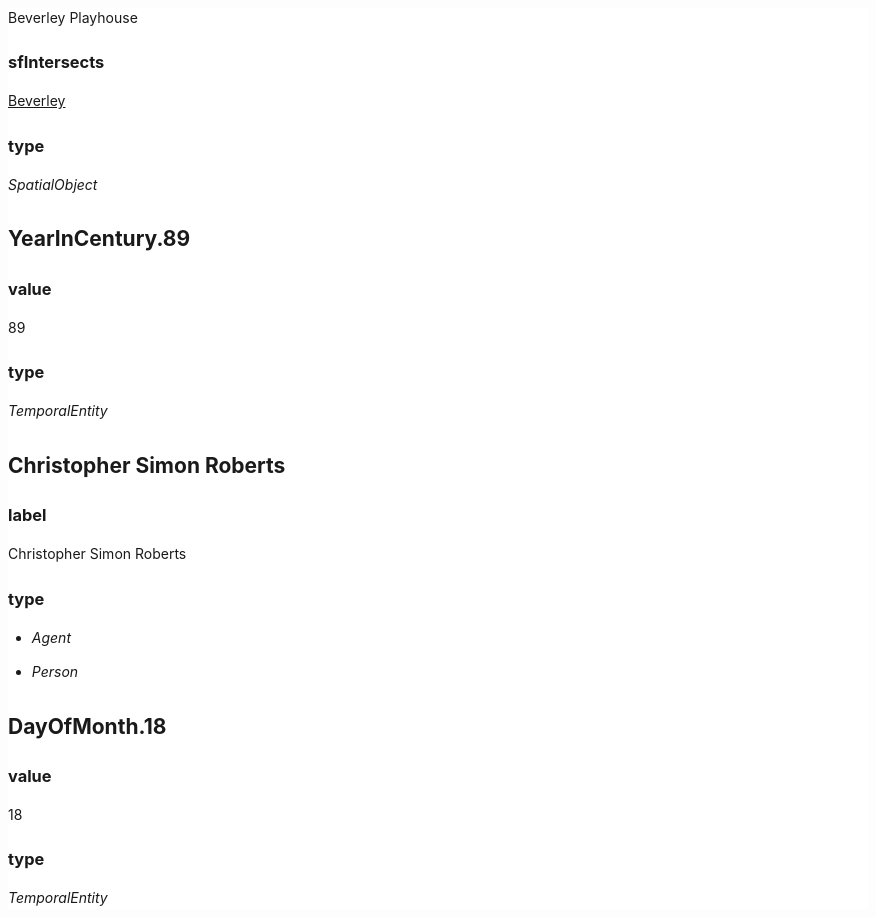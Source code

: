 
Beverley Playhouse

### sfIntersects


[Beverley](#Beverley)

### type


*SpatialObject*

## YearInCentury.89

### value


89

### type


*TemporalEntity*

## Christopher Simon Roberts

### label


Christopher Simon Roberts

### type

 - *Agent*

 - *Person*

## DayOfMonth.18

### value


18

### type


*TemporalEntity*